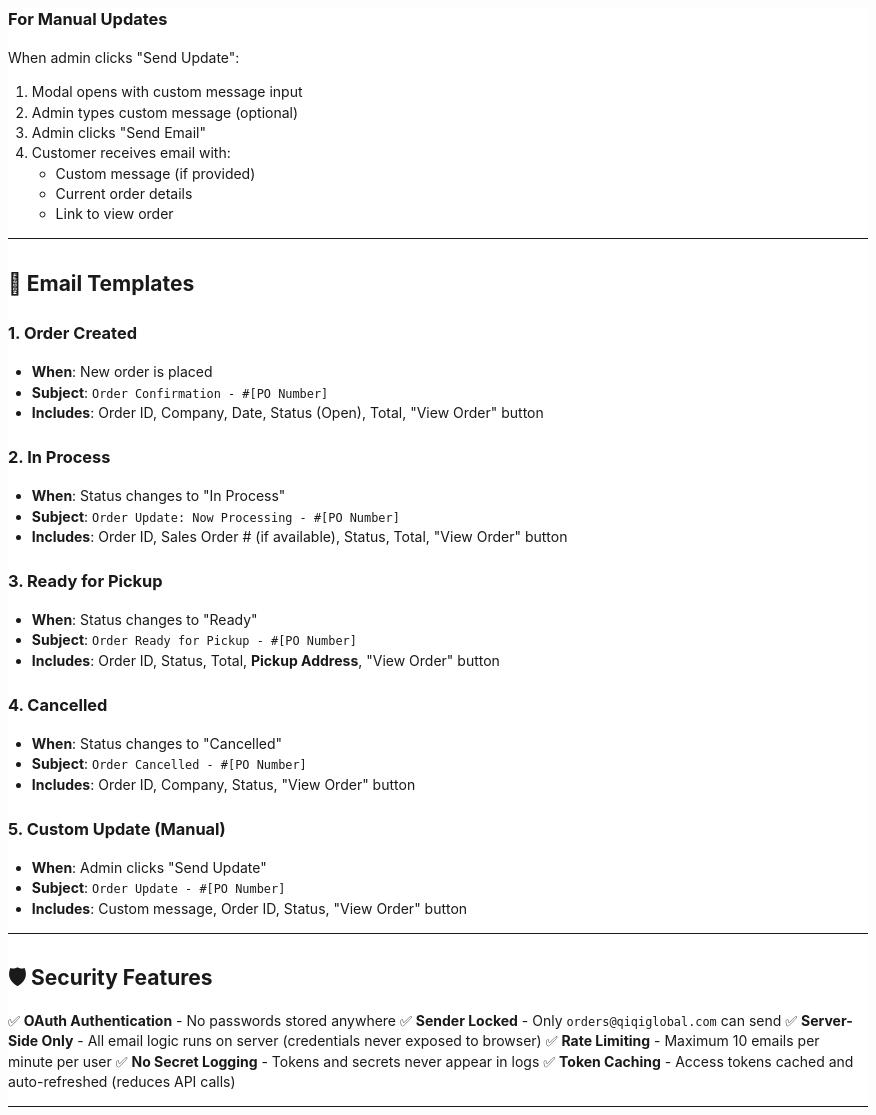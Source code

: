 ### For Manual Updates
When admin clicks "Send Update":
1. Modal opens with custom message input
2. Admin types custom message (optional)
3. Admin clicks "Send Email"
4. Customer receives email with:
   - Custom message (if provided)
   - Current order details
   - Link to view order

---

## 🎨 Email Templates

### 1. Order Created
- **When**: New order is placed
- **Subject**: `Order Confirmation - #[PO Number]`
- **Includes**: Order ID, Company, Date, Status (Open), Total, "View Order" button

### 2. In Process
- **When**: Status changes to "In Process"
- **Subject**: `Order Update: Now Processing - #[PO Number]`
- **Includes**: Order ID, Sales Order # (if available), Status, Total, "View Order" button

### 3. Ready for Pickup
- **When**: Status changes to "Ready"
- **Subject**: `Order Ready for Pickup - #[PO Number]`
- **Includes**: Order ID, Status, Total, **Pickup Address**, "View Order" button

### 4. Cancelled
- **When**: Status changes to "Cancelled"
- **Subject**: `Order Cancelled - #[PO Number]`
- **Includes**: Order ID, Company, Status, "View Order" button

### 5. Custom Update (Manual)
- **When**: Admin clicks "Send Update"
- **Subject**: `Order Update - #[PO Number]`
- **Includes**: Custom message, Order ID, Status, "View Order" button

---

## 🛡️ Security Features

✅ **OAuth Authentication** - No passwords stored anywhere
✅ **Sender Locked** - Only `orders@qiqiglobal.com` can send
✅ **Server-Side Only** - All email logic runs on server (credentials never exposed to browser)
✅ **Rate Limiting** - Maximum 10 emails per minute per user
✅ **No Secret Logging** - Tokens and secrets never appear in logs
✅ **Token Caching** - Access tokens cached and auto-refreshed (reduces API calls)

---